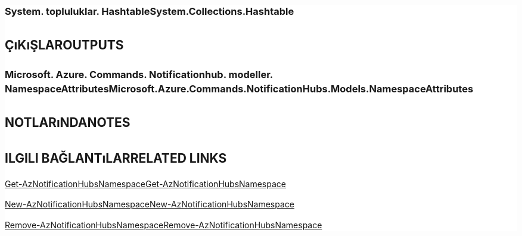 ### <span data-ttu-id="108c2-164">System. topluluklar. Hashtable</span><span class="sxs-lookup"><span data-stu-id="108c2-164">System.Collections.Hashtable</span></span>

## <span data-ttu-id="108c2-165">ÇıKıŞLAR</span><span class="sxs-lookup"><span data-stu-id="108c2-165">OUTPUTS</span></span>

### <span data-ttu-id="108c2-166">Microsoft. Azure. Commands. Notificationhub. modeller. NamespaceAttributes</span><span class="sxs-lookup"><span data-stu-id="108c2-166">Microsoft.Azure.Commands.NotificationHubs.Models.NamespaceAttributes</span></span>

## <span data-ttu-id="108c2-167">NOTLARıNDA</span><span class="sxs-lookup"><span data-stu-id="108c2-167">NOTES</span></span>

## <span data-ttu-id="108c2-168">ILGILI BAĞLANTıLAR</span><span class="sxs-lookup"><span data-stu-id="108c2-168">RELATED LINKS</span></span>

[<span data-ttu-id="108c2-169">Get-AzNotificationHubsNamespace</span><span class="sxs-lookup"><span data-stu-id="108c2-169">Get-AzNotificationHubsNamespace</span></span>](./Get-AzNotificationHubsNamespace.md)

[<span data-ttu-id="108c2-170">New-AzNotificationHubsNamespace</span><span class="sxs-lookup"><span data-stu-id="108c2-170">New-AzNotificationHubsNamespace</span></span>](./New-AzNotificationHubsNamespace.md)

[<span data-ttu-id="108c2-171">Remove-AzNotificationHubsNamespace</span><span class="sxs-lookup"><span data-stu-id="108c2-171">Remove-AzNotificationHubsNamespace</span></span>](./Remove-AzNotificationHubsNamespace.md)


